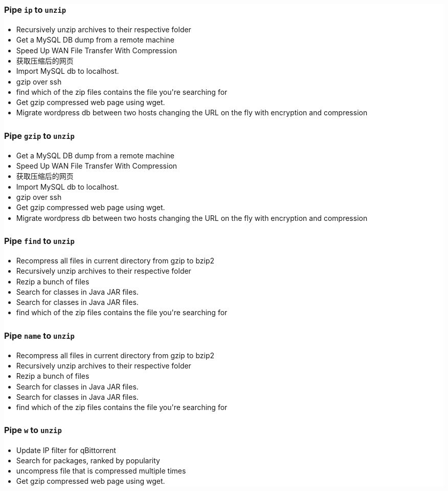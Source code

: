             
### Pipe `ip` to `unzip`

- Recursively unzip archives to their respective folder
- Get a MySQL DB dump from a remote machine
- Speed Up WAN File Transfer With Compression
- &#33719;&#21462;&#21387;&#32553;&#21518;&#30340;&#32593;&#39029;
- Import MySQL db to localhost.
- gzip over ssh
- find which of the zip files contains the file you're searching for
- Get gzip compressed web page using wget.
- Migrate wordpress db between two hosts changing the URL on the fly with encryption and compression

            
### Pipe `gzip` to `unzip`

- Get a MySQL DB dump from a remote machine
- Speed Up WAN File Transfer With Compression
- &#33719;&#21462;&#21387;&#32553;&#21518;&#30340;&#32593;&#39029;
- Import MySQL db to localhost.
- gzip over ssh
- Get gzip compressed web page using wget.
- Migrate wordpress db between two hosts changing the URL on the fly with encryption and compression

            
### Pipe `find` to `unzip`

- Recompress all files in current directory from gzip to bzip2
- Recursively unzip archives to their respective folder
- Rezip a bunch of files
- Search for classes in Java JAR files.
- Search for classes in Java JAR files.
- find which of the zip files contains the file you're searching for

            
### Pipe `name` to `unzip`

- Recompress all files in current directory from gzip to bzip2
- Recursively unzip archives to their respective folder
- Rezip a bunch of files
- Search for classes in Java JAR files.
- Search for classes in Java JAR files.
- find which of the zip files contains the file you're searching for

            
### Pipe `w` to `unzip`

- Update IP filter for qBittorrent
- Search for packages, ranked by popularity
- uncompress file that is compressed multiple times
- Get gzip compressed web page using wget.
